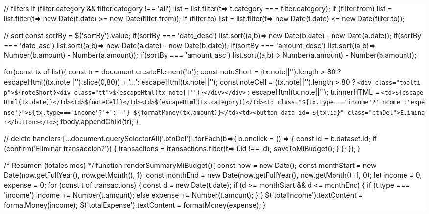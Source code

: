   // filters
  if (filter.category && filter.category !== 'all') list = list.filter(t=> t.category === filter.category);
  if (filter.from) list = list.filter(t=> new Date(t.date) >= new Date(filter.from));
  if (filter.to) list = list.filter(t=> new Date(t.date) <= new Date(filter.to));

  // sort
  const sortBy = $('sortBy').value;
  if(sortBy === 'date_desc') list.sort((a,b)=> new Date(b.date) - new Date(a.date));
  if(sortBy === 'date_asc') list.sort((a,b)=> new Date(a.date) - new Date(b.date));
  if(sortBy === 'amount_desc') list.sort((a,b)=> Number(b.amount) - Number(a.amount));
  if(sortBy === 'amount_asc') list.sort((a,b)=> Number(a.amount) - Number(b.amount));

  for(const tx of list){
    const tr = document.createElement('tr');
    const noteShort = (tx.note||'').length > 80 ? escapeHtml((tx.note||'').slice(0,80)) + '...': escapeHtml(tx.note||'');
    const noteCell = (tx.note||'').length > 80 ? `<div class="tooltip">${noteShort}<div class="tt">${escapeHtml(tx.note||'')}</div></div>` : escapeHtml(tx.note||'');
    tr.innerHTML = `<td>${escapeHtml(tx.date)}</td><td>${noteCell}</td><td>${escapeHtml(tx.category)}</td><td class="${tx.type==='income'?'income':'expense'}">${tx.type==='income'?'+':'-'} ${formatMoney(tx.amount)}</td><td><button data-id="${tx.id}" class="btnDel">Eliminar</button></td>`;
    tbody.appendChild(tr);
  }

  // delete handlers
  [...document.querySelectorAll('.btnDel')].forEach(b=>{
    b.onclick = () => {
      const id = b.dataset.id;
      if (confirm('Eliminar transacción?')) {
        transactions = transactions.filter(t=> t.id !== id);
        saveToMiBudget();
      }
    };
  });
}

/* Resumen (totales mes) */
function renderSummaryMiBudget(){
  const now = new Date();
  const monthStart = new Date(now.getFullYear(), now.getMonth(), 1);
  const monthEnd = new Date(now.getFullYear(), now.getMonth()+1, 0);
  let income = 0, expense = 0;
  for (const t of transactions) {
    const d = new Date(t.date);
    if (d >= monthStart && d <= monthEnd) {
      if (t.type === 'income') income += Number(t.amount);
      else expense += Number(t.amount);
    }
  }
  $('totalIncome').textContent = formatMoney(income);
  $('totalExpense').textContent = formatMoney(expense);
}
